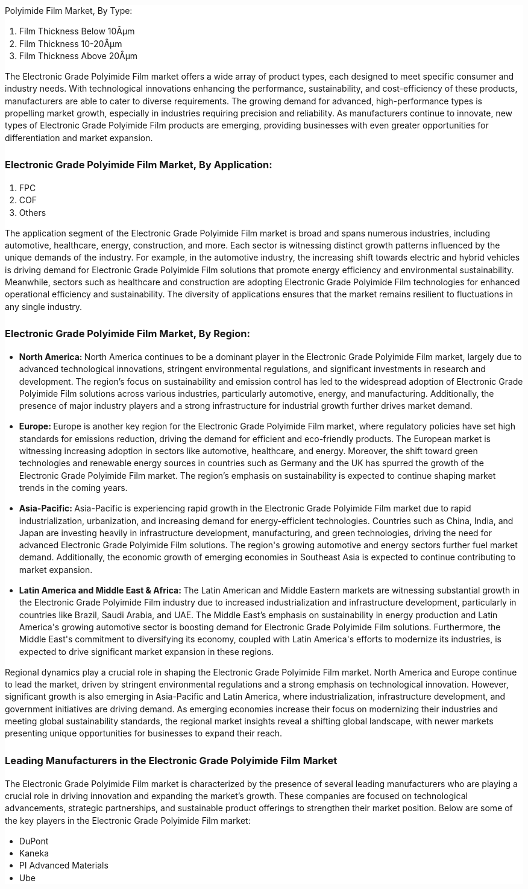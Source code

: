 Polyimide Film Market, By Type:<br /></strong></h3><ol><li>Film Thickness Below 10Âµm<li> Film Thickness 10-20Âµm<li> Film Thickness Above 20Âµm</li></ol><p>The Electronic Grade Polyimide Film market offers a wide array of product types, each designed to meet specific consumer and industry needs. With technological innovations enhancing the performance, sustainability, and cost-efficiency of these products, manufacturers are able to cater to diverse requirements. The growing demand for advanced, high-performance types is propelling market growth, especially in industries requiring precision and reliability. As manufacturers continue to innovate, new types of Electronic Grade Polyimide Film products are emerging, providing businesses with even greater opportunities for differentiation and market expansion.</p><h3>Electronic Grade Polyimide Film Market,&nbsp;By Application:</h3><ol><li>FPC<li> COF<li> Others</li></ol><p>The application segment of the Electronic Grade Polyimide Film market is broad and spans numerous industries, including automotive, healthcare, energy, construction, and more. Each sector is witnessing distinct growth patterns influenced by the unique demands of the industry. For example, in the automotive industry, the increasing shift towards electric and hybrid vehicles is driving demand for Electronic Grade Polyimide Film solutions that promote energy efficiency and environmental sustainability. Meanwhile, sectors such as healthcare and construction are adopting Electronic Grade Polyimide Film technologies for enhanced operational efficiency and sustainability. The diversity of applications ensures that the market remains resilient to fluctuations in any single industry.</p><h3>Electronic Grade Polyimide Film Market, By Region:</h3><ul><li><p><strong>North America:&nbsp;</strong>North America continues to be a dominant player in the Electronic Grade Polyimide Film market, largely due to advanced technological innovations, stringent environmental regulations, and significant investments in research and development. The region&rsquo;s focus on sustainability and emission control has led to the widespread adoption of Electronic Grade Polyimide Film solutions across various industries, particularly automotive, energy, and manufacturing. Additionally, the presence of major industry players and a strong infrastructure for industrial growth further drives market demand.</p></li><li><p><strong><strong>Europe:&nbsp;</strong></strong>Europe is another key region for the Electronic Grade Polyimide Film market, where regulatory policies have set high standards for emissions reduction, driving the demand for efficient and eco-friendly products. The European market is witnessing increasing adoption in sectors like automotive, healthcare, and energy. Moreover, the shift toward green technologies and renewable energy sources in countries such as Germany and the UK has spurred the growth of the Electronic Grade Polyimide Film market. The region&rsquo;s emphasis on sustainability is expected to continue shaping market trends in the coming years.</p></li><li><p><strong><strong>Asia-Pacific:&nbsp;</strong></strong>Asia-Pacific is experiencing rapid growth in the Electronic Grade Polyimide Film market due to rapid industrialization, urbanization, and increasing demand for energy-efficient technologies. Countries such as China, India, and Japan are investing heavily in infrastructure development, manufacturing, and green technologies, driving the need for advanced Electronic Grade Polyimide Film solutions. The region's growing automotive and energy sectors further fuel market demand. Additionally, the economic growth of emerging economies in Southeast Asia is expected to continue contributing to market expansion.</p></li><li><p><strong><strong>Latin America and Middle East &amp; Africa:&nbsp;</strong></strong>The Latin American and Middle Eastern markets are witnessing substantial growth in the Electronic Grade Polyimide Film industry due to increased industrialization and infrastructure development, particularly in countries like Brazil, Saudi Arabia, and UAE. The Middle East&rsquo;s emphasis on sustainability in energy production and Latin America's growing automotive sector is boosting demand for Electronic Grade Polyimide Film solutions. Furthermore, the Middle East's commitment to diversifying its economy, coupled with Latin America's efforts to modernize its industries, is expected to drive significant market expansion in these regions.</p></li></ul><p>Regional dynamics play a crucial role in shaping the Electronic Grade Polyimide Film market. North America and Europe continue to lead the market, driven by stringent environmental regulations and a strong emphasis on technological innovation. However, significant growth is also emerging in Asia-Pacific and Latin America, where industrialization, infrastructure development, and government initiatives are driving demand. As emerging economies increase their focus on modernizing their industries and meeting global sustainability standards, the regional market insights reveal a shifting global landscape, with newer markets presenting unique opportunities for businesses to expand their reach.</p><h3><strong>Leading Manufacturers in the Electronic Grade Polyimide Film Market</strong></h3><p>The Electronic Grade Polyimide Film market is characterized by the presence of several leading manufacturers who are playing a crucial role in driving innovation and expanding the market&rsquo;s growth. These companies are focused on technological advancements, strategic partnerships, and sustainable product offerings to strengthen their market position. Below are some of the key players in the Electronic Grade Polyimide Film market:</p></div><div class="article-main__content" data-test-id="publishing-text-block"><ul><li><span class="">DuPont<li> Kaneka<li> PI Advanced Materials<li> Ube